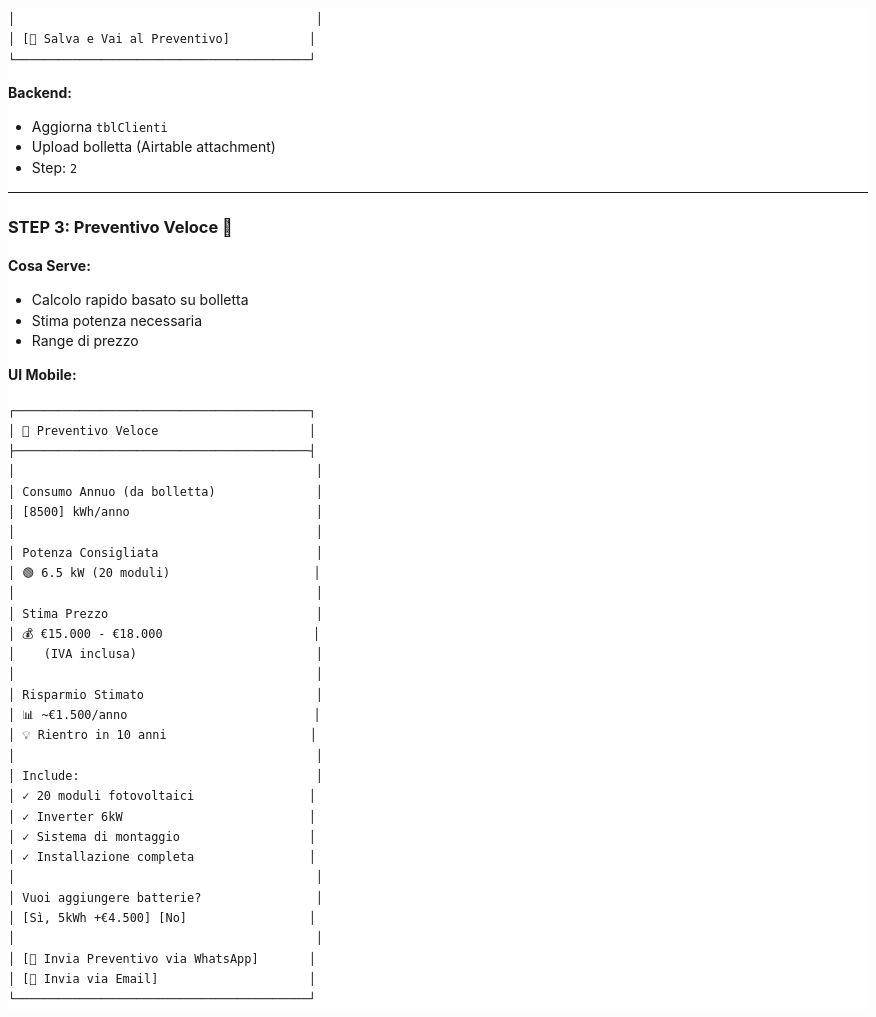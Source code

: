 ```
│                                          │
│ [💾 Salva e Vai al Preventivo]           │
└─────────────────────────────────────────┘
```

**Backend:**
- Aggiorna `tblClienti`
- Upload bolletta (Airtable attachment)
- Step: `2`

---

### **STEP 3: Preventivo Veloce** 💨

**Cosa Serve:**
- Calcolo rapido basato su bolletta
- Stima potenza necessaria
- Range di prezzo

**UI Mobile:**
```
┌─────────────────────────────────────────┐
│ 💨 Preventivo Veloce                     │
├─────────────────────────────────────────┤
│                                          │
│ Consumo Annuo (da bolletta)              │
│ [8500] kWh/anno                          │
│                                          │
│ Potenza Consigliata                      │
│ 🟢 6.5 kW (20 moduli)                    │
│                                          │
│ Stima Prezzo                             │
│ 💰 €15.000 - €18.000                     │
│    (IVA inclusa)                         │
│                                          │
│ Risparmio Stimato                        │
│ 📊 ~€1.500/anno                          │
│ 💡 Rientro in 10 anni                    │
│                                          │
│ Include:                                 │
│ ✓ 20 moduli fotovoltaici                │
│ ✓ Inverter 6kW                          │
│ ✓ Sistema di montaggio                  │
│ ✓ Installazione completa                │
│                                          │
│ Vuoi aggiungere batterie?                │
│ [Sì, 5kWh +€4.500] [No]                 │
│                                          │
│ [📄 Invia Preventivo via WhatsApp]       │
│ [📧 Invia via Email]                     │
└─────────────────────────────────────────┘
```
